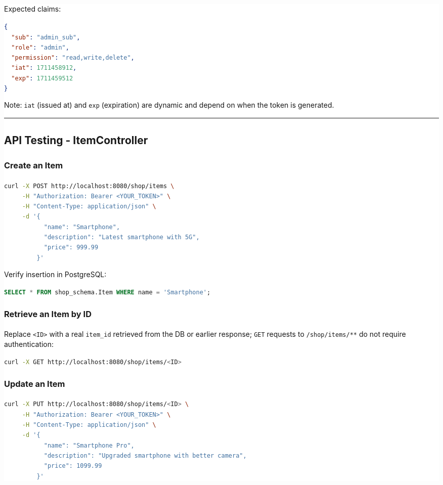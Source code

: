 Expected claims:

```json
{
  "sub": "admin_sub",
  "role": "admin",
  "permission": "read,write,delete",
  "iat": 1711458912,
  "exp": 1711459512
}
```

Note: `iat` (issued at) and `exp` (expiration) are dynamic and depend on when the token is generated.

---

## API Testing - ItemController

### Create an Item
```bash
curl -X POST http://localhost:8080/shop/items \
     -H "Authorization: Bearer <YOUR_TOKEN>" \
     -H "Content-Type: application/json" \
     -d '{
           "name": "Smartphone",
           "description": "Latest smartphone with 5G",
           "price": 999.99
         }'
```

Verify insertion in PostgreSQL:
```sql
SELECT * FROM shop_schema.Item WHERE name = 'Smartphone';
```

### Retrieve an Item by ID
Replace `<ID>` with a real `item_id` retrieved from the DB or earlier response; `GET` requests to `/shop/items/**` do not require authentication: 
```bash
curl -X GET http://localhost:8080/shop/items/<ID>
```

### Update an Item
```bash
curl -X PUT http://localhost:8080/shop/items/<ID> \
     -H "Authorization: Bearer <YOUR_TOKEN>" \
     -H "Content-Type: application/json" \
     -d '{
           "name": "Smartphone Pro",
           "description": "Upgraded smartphone with better camera",
           "price": 1099.99
         }'
```
